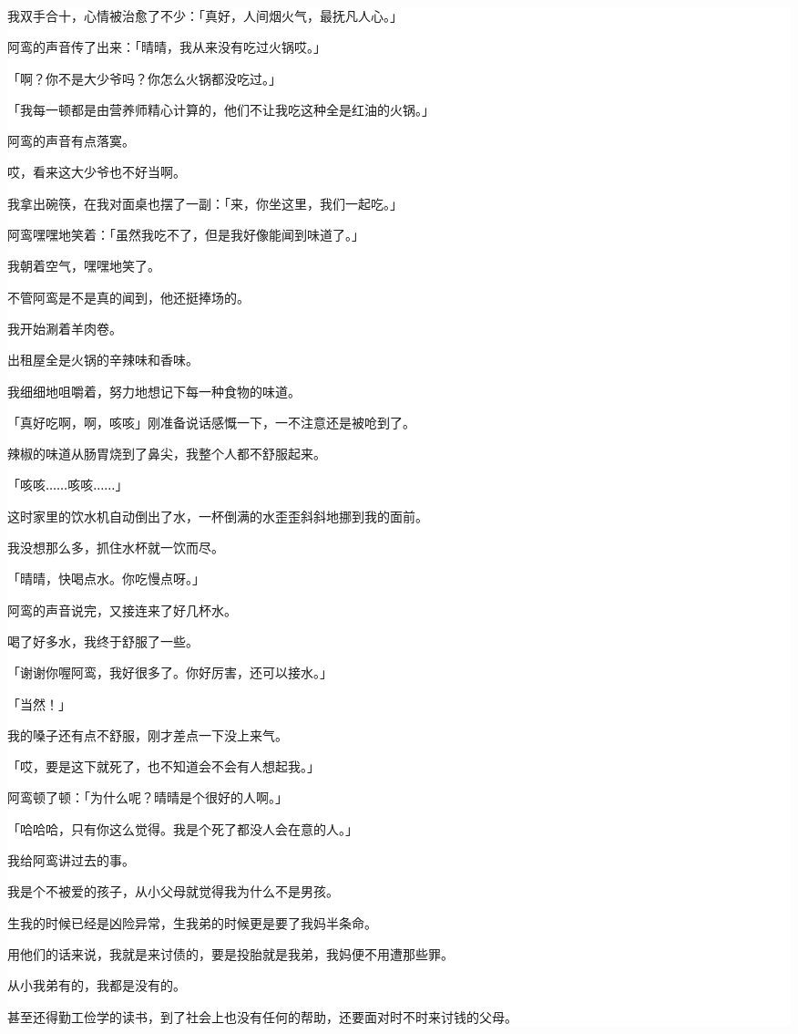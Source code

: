 我双手合十，心情被治愈了不少：「真好，人间烟火气，最抚凡人心。」

阿鸾的声音传了出来：「晴晴，我从来没有吃过火锅哎。」

「啊？你不是大少爷吗？你怎么火锅都没吃过。」

「我每一顿都是由营养师精心计算的，他们不让我吃这种全是红油的火锅。」

阿鸾的声音有点落寞。

哎，看来这大少爷也不好当啊。

我拿出碗筷，在我对面桌也摆了一副：「来，你坐这里，我们一起吃。」

阿鸾嘿嘿地笑着：「虽然我吃不了，但是我好像能闻到味道了。」

我朝着空气，嘿嘿地笑了。

不管阿鸾是不是真的闻到，他还挺捧场的。

我开始涮着羊肉卷。

出租屋全是火锅的辛辣味和香味。

我细细地咀嚼着，努力地想记下每一种食物的味道。

「真好吃啊，啊，咳咳」刚准备说话感慨一下，一不注意还是被呛到了。

辣椒的味道从肠胃烧到了鼻尖，我整个人都不舒服起来。

「咳咳……咳咳……」

这时家里的饮水机自动倒出了水，一杯倒满的水歪歪斜斜地挪到我的面前。

我没想那么多，抓住水杯就一饮而尽。

「晴晴，快喝点水。你吃慢点呀。」

阿鸾的声音说完，又接连来了好几杯水。

喝了好多水，我终于舒服了一些。

「谢谢你喔阿鸾，我好很多了。你好厉害，还可以接水。」

「当然！」

我的嗓子还有点不舒服，刚才差点一下没上来气。

「哎，要是这下就死了，也不知道会不会有人想起我。」

阿鸾顿了顿：「为什么呢？晴晴是个很好的人啊。」

「哈哈哈，只有你这么觉得。我是个死了都没人会在意的人。」

我给阿鸾讲过去的事。

我是个不被爱的孩子，从小父母就觉得我为什么不是男孩。

生我的时候已经是凶险异常，生我弟的时候更是要了我妈半条命。

用他们的话来说，我就是来讨债的，要是投胎就是我弟，我妈便不用遭那些罪。

从小我弟有的，我都是没有的。

甚至还得勤工俭学的读书，到了社会上也没有任何的帮助，还要面对时不时来讨钱的父母。
